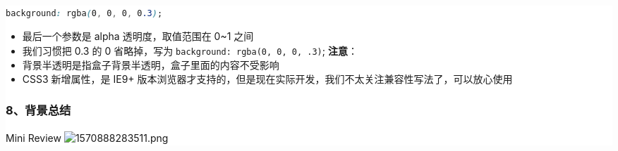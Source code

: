 ```css
background: rgba(0, 0, 0, 0.3);
```

- 最后一个参数是 alpha 透明度，取值范围在 0~1 之间
- 我们习惯把 0.3 的 0 省略掉，写为 `background: rgba(0, 0, 0, .3)`;
**注意**：
- 背景半透明是指盒子背景半透明，盒子里面的内容不受影响
- CSS3 新增属性，是 IE9+ 版本浏览器才支持的，但是现在实际开发，我们不太关注兼容性写法了，可以放心使用

### 8、背景总结

Mini Review
![1570888283511.png](https://pictures-1323793543.cos.ap-nanjing.myqcloud.com/pics/1570888283511.png)
